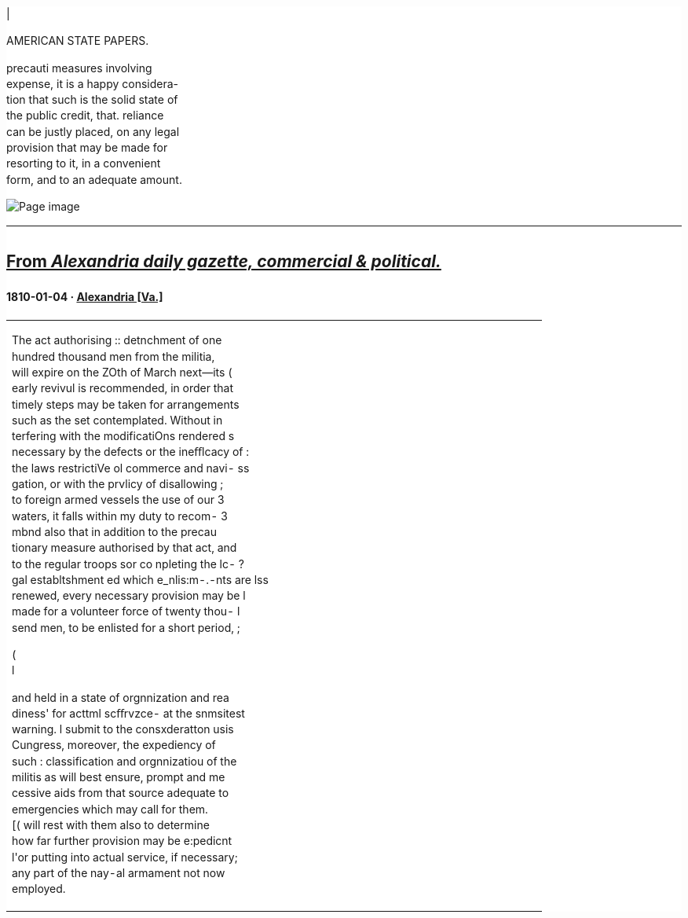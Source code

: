 |  
  
AMERICAN STATE PAPERS.  
  
precauti measures involving  
expense, it is a happy considera-  
tion that such is the solid state of  
the public credit, that. reliance  
can be justly placed, on any legal  
provision that may be made for  
resorting to it, in a convenient  
form, and to an adequate amount.
</td><td style="width: 50%; max-height: 75%; margin: auto; display: block;">
<img alt="Page image" src="https://iiif.archive.org/image/iiif/2/sim_american-register-or-general-repository-of-history_the-american-register-o_1810_6%2Fsim_american-register-or-general-repository-of-history_the-american-register-o_1810_6_jp2.zip%2Fsim_american-register-or-general-repository-of-history_the-american-register-o_1810_6_jp2%2Fsim_american-register-or-general-repository-of-history_the-american-register-o_1810_6_0343.jp2/pct:58.02387267904509,17.599206349206348,41.644562334217504,67.57936507936508/,600/0/default.jpg"/>
</td>
</tr></table>

---

## [From _Alexandria daily gazette, commercial & political._](https://www.loc.gov/resource/sn84024013/1810-01-04/ed-1/?sp=3)

#### 1810-01-04 &middot; [Alexandria [Va.]](http://dbpedia.org/resource/Alexandria%2C_Virginia)

<table style="width: 100%;"><tr><td style="width: 50%">

  
The act authorising :: detnchment of one  
hundred thousand men from the militia,  
will expire on the ZOth of March next—its (  
early revivul is recommended, in order that  
timely steps may be taken for arrangements  
such as the set contemplated. Without in­  
terfering with the modificatiOns rendered s  
necessary by the defects or the ineﬄcacy of :  
the laws restrictiVe ol commerce and navi- ss  
gation, or with the prvlicy of disallowing ;  
to foreign armed vessels the use of our 3  
waters, it falls within my duty to recom- 3  
mbnd also that in addition to the precau­  
tionary measure authorised by that act, and  
to the regular troops sor co npleting the lc- ?  
gal establtshment ed which e_nlis:m-.-nts are lss  
renewed, every necessary provision may be l  
made for a volunteer force of twenty thou- l  
send men, to be enlisted for a short period, ;  
  
(  
l  
  
and held in a state of orgnnization and rea­  
diness&#x27; for acttml scﬀrvzce- at the snmsitest  
warning. l submit to the consxderatton usis  
Cungress, moreover, the expediency of  
such : classification and orgnnizatiou of the  
militis as will best ensure, prompt and me  
cessive aids from that source adequate to  
emergencies which may call for them.  
[( will rest with them also to determine  
how far further provision may be e:pedicnt  
l&#x27;or putting into actual service, if necessary;  
any part of the nay-al armament not now  
employed.  